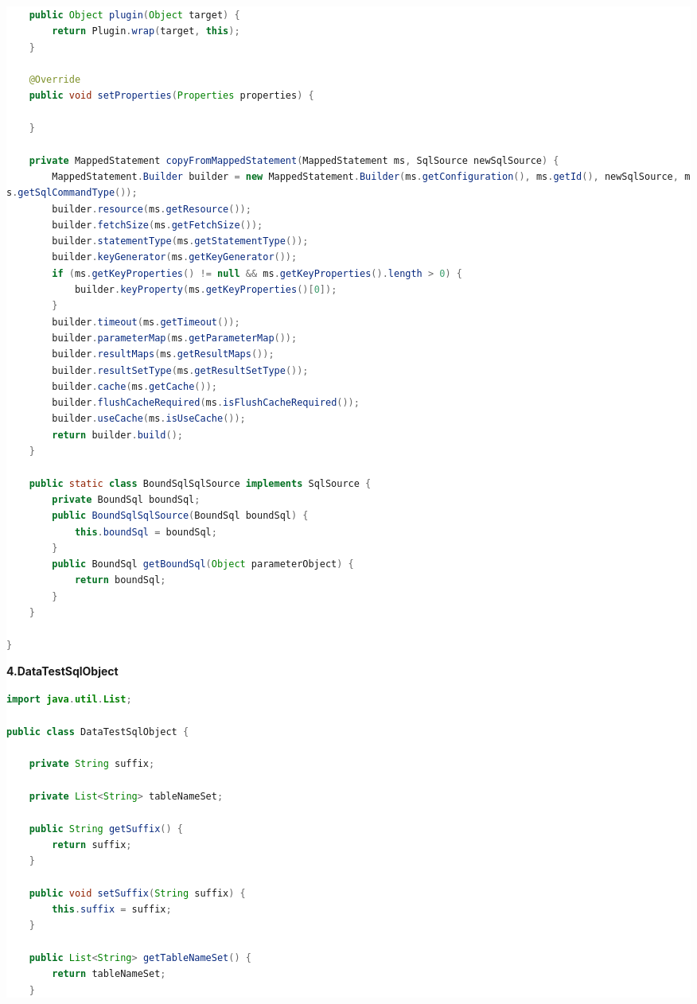 ```java
    public Object plugin(Object target) {
        return Plugin.wrap(target, this);
    }

    @Override
    public void setProperties(Properties properties) {

    }

    private MappedStatement copyFromMappedStatement(MappedStatement ms, SqlSource newSqlSource) {
        MappedStatement.Builder builder = new MappedStatement.Builder(ms.getConfiguration(), ms.getId(), newSqlSource, ms.getSqlCommandType());
        builder.resource(ms.getResource());
        builder.fetchSize(ms.getFetchSize());
        builder.statementType(ms.getStatementType());
        builder.keyGenerator(ms.getKeyGenerator());
        if (ms.getKeyProperties() != null && ms.getKeyProperties().length > 0) {
            builder.keyProperty(ms.getKeyProperties()[0]);
        }
        builder.timeout(ms.getTimeout());
        builder.parameterMap(ms.getParameterMap());
        builder.resultMaps(ms.getResultMaps());
        builder.resultSetType(ms.getResultSetType());
        builder.cache(ms.getCache());
        builder.flushCacheRequired(ms.isFlushCacheRequired());
        builder.useCache(ms.isUseCache());
        return builder.build();
    }

    public static class BoundSqlSqlSource implements SqlSource {
        private BoundSql boundSql;
        public BoundSqlSqlSource(BoundSql boundSql) {
            this.boundSql = boundSql;
        }
        public BoundSql getBoundSql(Object parameterObject) {
            return boundSql;
        }
    }

}
```
**4.DataTestSqlObject**
```java
import java.util.List;

public class DataTestSqlObject {

    private String suffix;

    private List<String> tableNameSet;

    public String getSuffix() {
        return suffix;
    }

    public void setSuffix(String suffix) {
        this.suffix = suffix;
    }

    public List<String> getTableNameSet() {
        return tableNameSet;
    }

```